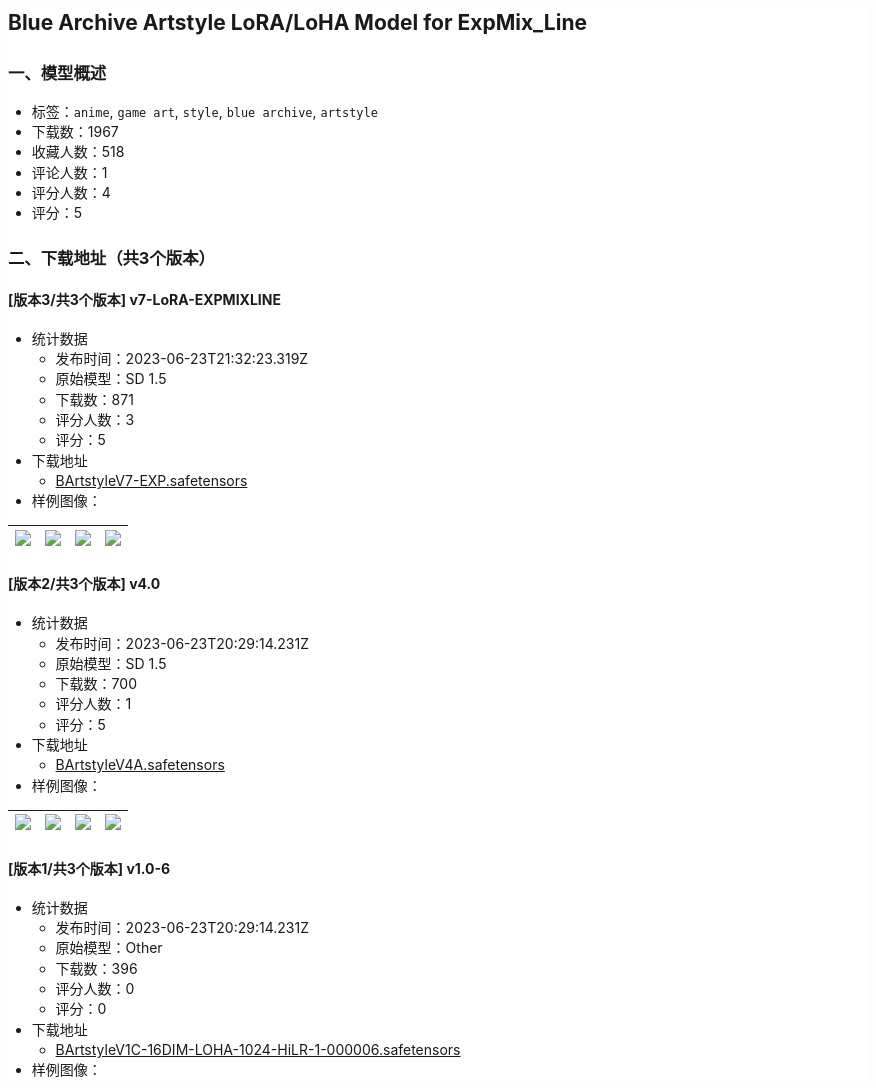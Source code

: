 ## Blue Archive Artstyle LoRA/LoHA Model for ExpMix_Line
### 一、模型概述

- 标签：`anime`, `game art`, `style`, `blue archive`, `artstyle`
- 下载数：1967
- 收藏人数：518
- 评论人数：1
- 评分人数：4
- 评分：5

### 二、下载地址（共3个版本）

#### [版本3/共3个版本] v7-LoRA-EXPMIXLINE

- 统计数据
  - 发布时间：2023-06-23T21:32:23.319Z
  - 原始模型：SD 1.5
  - 下载数：871
  - 评分人数：3
  - 评分：5
- 下载地址
  - [BArtstyleV7-EXP.safetensors](https://civitai.com/api/download/models/102476)
- 样例图像：

| <img src="https://image.civitai.com/xG1nkqKTMzGDvpLrqFT7WA/bd76ae43-e5c5-4f5a-88e9-503523197a05/width=450/1261839.jpeg" /> | <img src="https://image.civitai.com/xG1nkqKTMzGDvpLrqFT7WA/2877c8c6-9956-494d-826e-e48dd25bba12/width=450/1262264.jpeg" /> | <img src="https://image.civitai.com/xG1nkqKTMzGDvpLrqFT7WA/4ea78bee-d40c-48b1-a673-12ecb64e7051/width=450/1262263.jpeg" /> | <img src="https://image.civitai.com/xG1nkqKTMzGDvpLrqFT7WA/20856264-78b8-4757-8898-1aaf1bc2f0fb/width=450/1261851.jpeg" /> |
| ---- | ---- | ---- | ---- |

#### [版本2/共3个版本] v4.0

- 统计数据
  - 发布时间：2023-06-23T20:29:14.231Z
  - 原始模型：SD 1.5
  - 下载数：700
  - 评分人数：1
  - 评分：5
- 下载地址
  - [BArtstyleV4A.safetensors](https://civitai.com/api/download/models/42502)
- 样例图像：

| <img src="https://image.civitai.com/xG1nkqKTMzGDvpLrqFT7WA/5571a2ab-b3e7-41c1-62d2-1a3bc9808c00/width=450/467479.jpeg" /> | <img src="https://image.civitai.com/xG1nkqKTMzGDvpLrqFT7WA/d5b4ce96-81a5-4a96-e470-ba9f8f0d0900/width=450/467920.jpeg" /> | <img src="https://image.civitai.com/xG1nkqKTMzGDvpLrqFT7WA/6cb493df-f105-4ecf-4169-edfeb551b400/width=450/466349.jpeg" /> | <img src="https://image.civitai.com/xG1nkqKTMzGDvpLrqFT7WA/faeee62b-5aef-429c-ebff-fbb54a1e7c00/width=450/466358.jpeg" /> |
| ---- | ---- | ---- | ---- |

#### [版本1/共3个版本] v1.0-6

- 统计数据
  - 发布时间：2023-06-23T20:29:14.231Z
  - 原始模型：Other
  - 下载数：396
  - 评分人数：0
  - 评分：0
- 下载地址
  - [BArtstyleV1C-16DIM-LOHA-1024-HiLR-1-000006.safetensors](https://civitai.com/api/download/models/35038)
- 样例图像：
